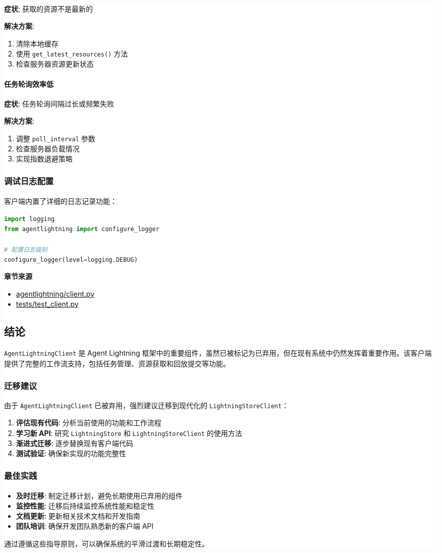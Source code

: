 **症状**: 获取的资源不是最新的

**解决方案**:
1. 清除本地缓存
2. 使用 `get_latest_resources()` 方法
3. 检查服务器资源更新状态

#### 任务轮询效率低

**症状**: 任务轮询间隔过长或频繁失败

**解决方案**:
1. 调整 `poll_interval` 参数
2. 检查服务器负载情况
3. 实现指数退避策略

### 调试日志配置

客户端内置了详细的日志记录功能：

```python
import logging
from agentlightning import configure_logger

# 配置日志级别
configure_logger(level=logging.DEBUG)
```

**章节来源**
- [agentlightning/client.py](file://agentlightning/client.py#L100-L120)
- [tests/test_client.py](file://tests/test_client.py#L240-L280)

## 结论

`AgentLightningClient` 是 Agent Lightning 框架中的重要组件，虽然已被标记为已弃用，但在现有系统中仍然发挥着重要作用。该客户端提供了完整的工作流支持，包括任务管理、资源获取和回放提交等功能。

### 迁移建议

由于 `AgentLightningClient` 已被弃用，强烈建议迁移到现代化的 `LightningStoreClient`：

1. **评估现有代码**: 分析当前使用的功能和工作流程
2. **学习新 API**: 研究 `LightningStore` 和 `LightningStoreClient` 的使用方法
3. **渐进式迁移**: 逐步替换现有客户端代码
4. **测试验证**: 确保新实现的功能完整性

### 最佳实践

- **及时迁移**: 制定迁移计划，避免长期使用已弃用的组件
- **监控性能**: 迁移后持续监控系统性能和稳定性
- **文档更新**: 更新相关技术文档和开发指南
- **团队培训**: 确保开发团队熟悉新的客户端 API

通过遵循这些指导原则，可以确保系统的平滑过渡和长期稳定性。